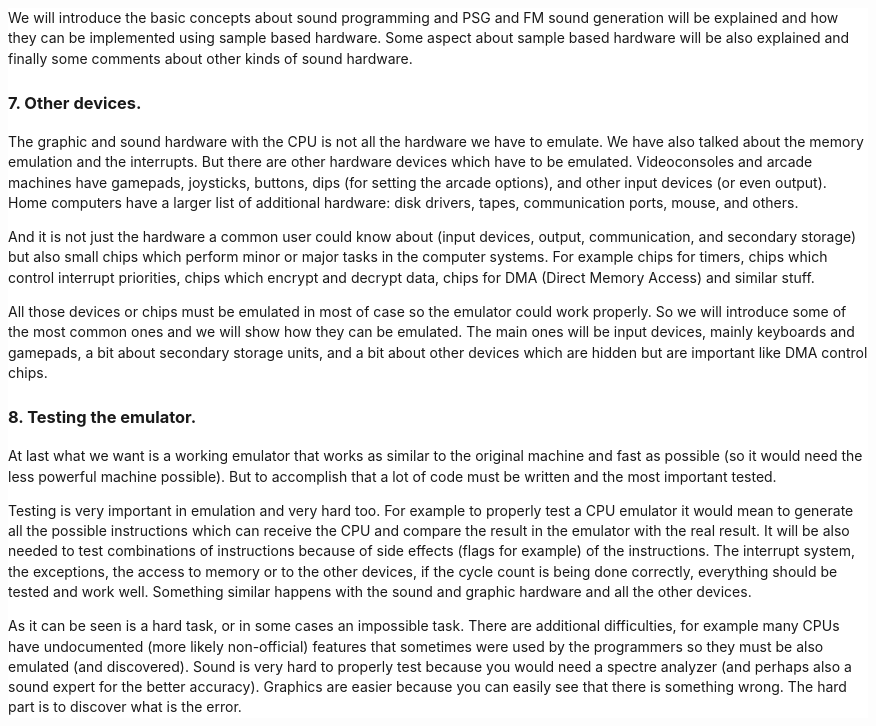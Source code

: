 We will introduce the basic concepts about sound programming and PSG and FM sound generation will
be explained and how they can be implemented using sample based hardware. Some aspect about sample
based hardware will be also explained and finally some comments about other kinds of sound hardware.

### 7. Other devices.

The graphic and sound hardware with the CPU is not all the hardware we have to emulate. We have
also talked about the memory emulation and the interrupts. But there are other hardware devices which
have to be emulated. Videoconsoles and arcade machines have gamepads, joysticks, buttons, dips (for
setting the arcade options), and other input devices (or even output). Home computers have a larger list
of additional hardware: disk drivers, tapes, communication ports, mouse, and others.

And it is not just the hardware a common user could know about (input devices, output, communication,
and secondary storage) but also small chips which perform minor or major tasks in the computer systems.
For example chips for timers, chips which control interrupt priorities, chips which encrypt and decrypt
data, chips for DMA (Direct Memory Access) and similar stuff.

All those devices or chips must be emulated in most of case so the emulator could work properly. So we
will introduce some of the most common ones and we will show how they can be emulated. The main
ones will be input devices, mainly keyboards and gamepads, a bit about secondary storage units, and a bit
about other devices which are hidden but are important like DMA control chips.

### 8. Testing the emulator.

At last what we want is a working emulator that works as similar to the original machine and fast as
possible (so it would need the less powerful machine possible). But to accomplish that a lot of code must
be written and the most important tested.

Testing is very important in emulation and very hard too. For example to properly test a CPU emulator
it would mean to generate all the possible instructions which can receive the CPU and compare the result
in the emulator with the real result. It will be also needed to test combinations of instructions because of
side effects (flags for example) of the instructions. The interrupt system, the exceptions, the access to
memory or to the other devices, if the cycle count is being done correctly, everything should be tested and
work well. Something similar happens with the sound and graphic hardware and all the other devices.

As it can be seen is a hard task, or in some cases an impossible task. There are additional difficulties,
for example many CPUs have undocumented (more likely non-official) features that sometimes were
used by the programmers so they must be also emulated (and discovered). Sound is very hard to properly
test because you would need a spectre analyzer (and perhaps also a sound expert for the better accuracy).
Graphics are easier because you can easily see that there is something wrong. The hard part is to discover
what is the error.
